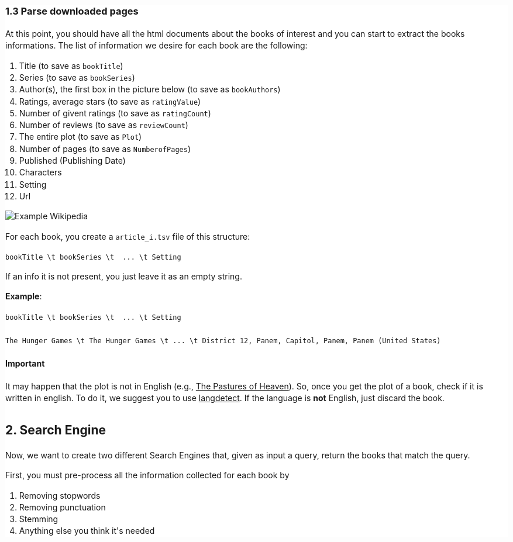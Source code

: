### 1.3 Parse downloaded pages

At this point, you should have all the html documents about the books of interest and you can start to extract the books informations. The list of information we desire for each book are the following:

1. Title (to save as `bookTitle`)
2. Series (to save as `bookSeries`)
3. Author(s), the first box in the picture below (to save as `bookAuthors`)
4. Ratings, average stars (to save as `ratingValue`)
5. Number of givent ratings (to save as `ratingCount`)
6. Number of reviews (to save as `reviewCount`)
7. The entire plot (to save as `Plot`)
8. Number of pages (to save as `NumberofPages`)
9. Published (Publishing Date)
10. Characters
11. Setting
12. Url

![Example Wikipedia](books.png)


For each book, you create a `article_i.tsv` file of this structure:

```
bookTitle \t bookSeries \t  ... \t Setting
```

If an info it is not present, you just leave it as an empty string.


__Example__:
  
```
bookTitle \t bookSeries \t  ... \t Setting
    
The Hunger Games \t The Hunger Games \t ... \t District 12, Panem, Capitol, Panem, Panem (United States)
```

#### Important

It may happen that the plot is not in English (e.g., [The Pastures of Heaven](https://www.goodreads.com/book/show/186369.The_Pastures_of_Heaven)). So, once you get the plot of a book, check if it is written in english. To do it, we suggest you to use [langdetect](https://pypi.org/project/langdetect/). If the language is **not** English, just discard the book.



## 2. Search Engine

Now, we want to create two different Search Engines that, given as input a query, return the books that match the query.

First, you must pre-process all the information collected for each book by

1. Removing stopwords
2. Removing punctuation
3. Stemming
4. Anything else you think it's needed
